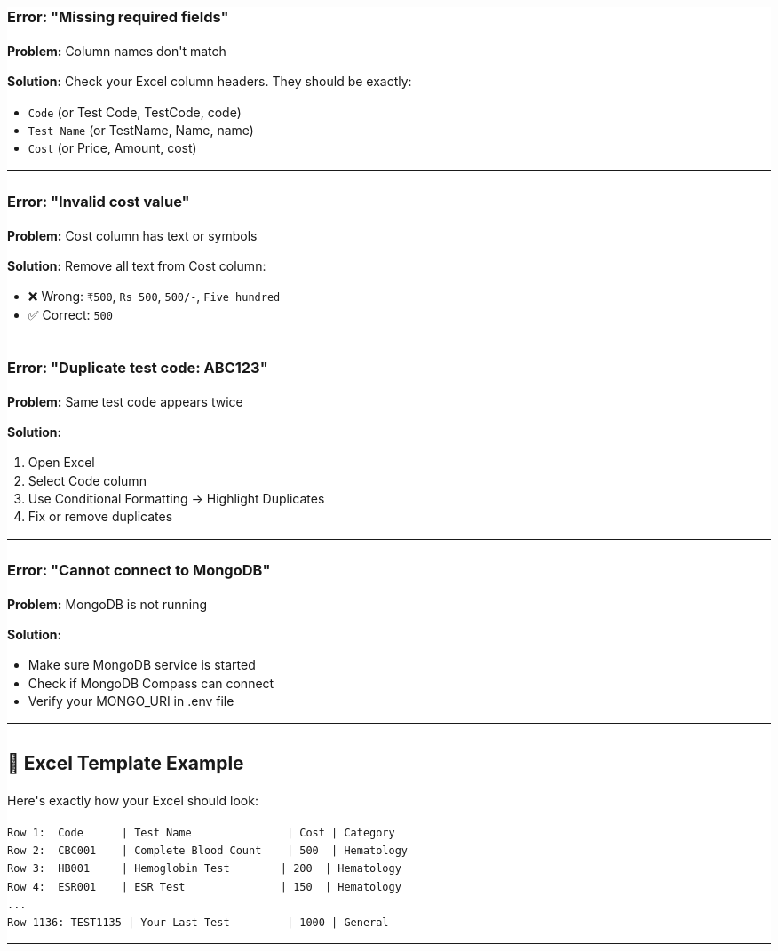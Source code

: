 ### Error: "Missing required fields"

**Problem:** Column names don't match

**Solution:** Check your Excel column headers. They should be exactly:
- `Code` (or Test Code, TestCode, code)
- `Test Name` (or TestName, Name, name)  
- `Cost` (or Price, Amount, cost)

---

### Error: "Invalid cost value"

**Problem:** Cost column has text or symbols

**Solution:** Remove all text from Cost column:
- ❌ Wrong: `₹500`, `Rs 500`, `500/-`, `Five hundred`
- ✅ Correct: `500`

---

### Error: "Duplicate test code: ABC123"

**Problem:** Same test code appears twice

**Solution:** 
1. Open Excel
2. Select Code column
3. Use Conditional Formatting → Highlight Duplicates
4. Fix or remove duplicates

---

### Error: "Cannot connect to MongoDB"

**Problem:** MongoDB is not running

**Solution:**
- Make sure MongoDB service is started
- Check if MongoDB Compass can connect
- Verify your MONGO_URI in .env file

---

## 📝 Excel Template Example

Here's exactly how your Excel should look:

```
Row 1:  Code      | Test Name               | Cost | Category
Row 2:  CBC001    | Complete Blood Count    | 500  | Hematology
Row 3:  HB001     | Hemoglobin Test        | 200  | Hematology
Row 4:  ESR001    | ESR Test               | 150  | Hematology
...
Row 1136: TEST1135 | Your Last Test         | 1000 | General
```

---